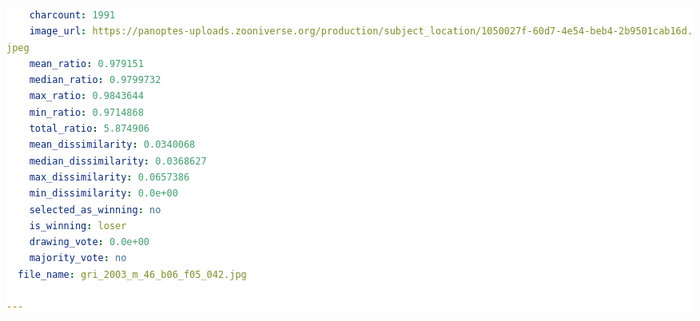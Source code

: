 ```yaml
    charcount: 1991
    image_url: https://panoptes-uploads.zooniverse.org/production/subject_location/1050027f-60d7-4e54-beb4-2b9501cab16d.jpeg
    mean_ratio: 0.979151
    median_ratio: 0.9799732
    max_ratio: 0.9843644
    min_ratio: 0.9714868
    total_ratio: 5.874906
    mean_dissimilarity: 0.0340068
    median_dissimilarity: 0.0368627
    max_dissimilarity: 0.0657386
    min_dissimilarity: 0.0e+00
    selected_as_winning: no
    is_winning: loser
    drawing_vote: 0.0e+00
    majority_vote: no
  file_name: gri_2003_m_46_b06_f05_042.jpg

---
```

